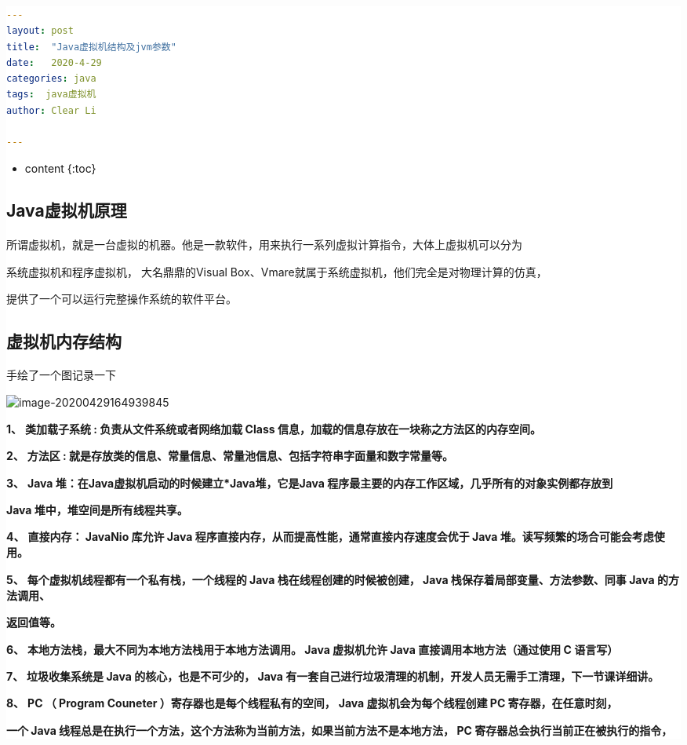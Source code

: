 ```yaml
---
layout: post
title:  "Java虚拟机结构及jvm参数"
date:   2020-4-29
categories: java
tags:  java虚拟机
author: Clear Li

---
```




* content
{:toc}
## Java虚拟机原理

所谓虚拟机，就是一台虚拟的机器。他是一款软件，用来执行一系列虚拟计算指令，大体上虚拟机可以分为

系统虚拟机和程序虚拟机， 大名鼎鼎的Visual Box、Vmare就属于系统虚拟机，他们完全是对物理计算的仿真，

提供了一个可以运行完整操作系统的软件平台。













## 虚拟机内存结构

手绘了一个图记录一下

![image-20200429164939845](/img/image-20200429164939845-1588150271406.png)

**1、** **类加载子系统  :  负责从文件系统或者网络加载  Class  信息，加载的信息存放在一块称之方法区的内存空间。**

**2、** **方法区  :  就是存放类的信息、常量信息、常量池信息、包括字符串字面量和数字常量等。**

**3、** **Java  堆：在Java虚拟机启动的时候建立*Java堆，它是Java  程序最主要的内存工作区域，几乎所有的对象实例都存放到**

**Java  堆中，堆空间是所有线程共享。**

**4、** **直接内存：  JavaNio  库允许  Java  程序直接内存，从而提高性能，通常直接内存速度会优于  Java  堆。读写频繁的场合可能会考虑使用。**

**5、** **每个虚拟机线程都有一个私有栈，一个线程的  Java  栈在线程创建的时候被创建，  Java  栈保存着局部变量、方法参数、同事  Java  的方法调用、**

**返回值等。**

**6、** **本地方法栈，最大不同为本地方法栈用于本地方法调用。  Java  虚拟机允许  Java  直接调用本地方法（通过使用  C  语言写）**

**7、** **垃圾收集系统是  Java  的核心，也是不可少的，  Java  有一套自己进行垃圾清理的机制，开发人员无需手工清理，下一节课详细讲。**

**8、** **PC  （  Program Couneter  ）寄存器也是每个线程私有的空间，** **Java  虚拟机会为每个线程创建  PC  寄存器，在任意时刻，**

**一个  Java  线程总是在执行一个方法，这个方法称为当前方法，如果当前方法不是本地方法，  PC  寄存器总会执行当前正在被执行的指令，**
